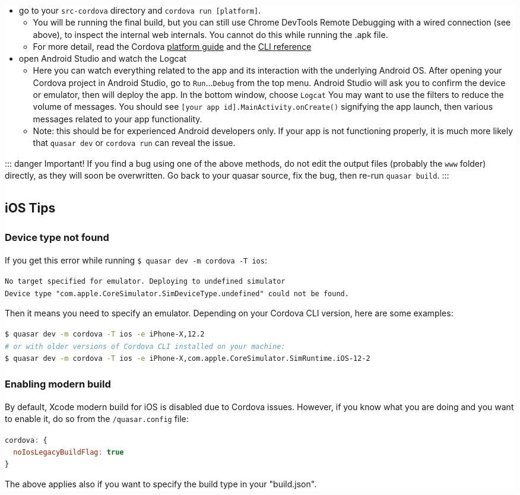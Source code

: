 * go to your `src-cordova` directory and `cordova run [platform]`.
  * You will be running the final build, but you can still use Chrome DevTools Remote Debugging with a wired connection (see above), to inspect the internal web internals. You cannot do this while running the .apk file.
  * For more detail, read the Cordova [platform guide](https://cordova.apache.org/docs/en/latest/guide/platforms/android/#using-buildjson) and the [CLI reference](https://cordova.apache.org/docs/en/latest/reference/cordova-cli/index.html)
* open Android Studio and watch the Logcat
  * Here you can watch everything related to the app and its interaction with the underlying Android OS. After opening your Cordova project in Android Studio, go to `Run`...`Debug` from the top menu. Android Studio will ask you to confirm the device or emulator, then will deploy the app. In the bottom window, choose `Logcat` You may want to use the filters to reduce the volume of messages. You should see `[your app id].MainActivity.onCreate()` signifying the app launch, then various messages related to your app functionality.
  * Note: this should be for experienced Android developers only. If your app is not functioning properly, it is much more likely that `quasar dev` or `cordova run` can reveal the issue.

::: danger Important!
If you find a bug using one of the above methods, do not edit the output files (probably the `www` folder) directly, as they will soon be overwritten. Go back to your quasar source, fix the bug, then re-run `quasar build`.
:::

## iOS Tips

### Device type not found
If you get this error while running `$ quasar dev -m cordova -T ios`:

```
No target specified for emulator. Deploying to undefined simulator
Device type "com.apple.CoreSimulator.SimDeviceType.undefined" could not be found.
```

Then it means you need to specify an emulator. Depending on your Cordova CLI version, here are some examples:

```bash
$ quasar dev -m cordova -T ios -e iPhone-X,12.2
# or with older versions of Cordova CLI installed on your machine:
$ quasar dev -m cordova -T ios -e iPhone-X,com.apple.CoreSimulator.SimRuntime.iOS-12-2
```

### Enabling modern build
By default, Xcode modern build for iOS is disabled due to Cordova issues. However, if you know what you are doing and you want to enable it, do so from the `/quasar.config` file:

```js
cordova: {
  noIosLegacyBuildFlag: true
}
```

The above applies also if you want to specify the build type in your "build.json".
